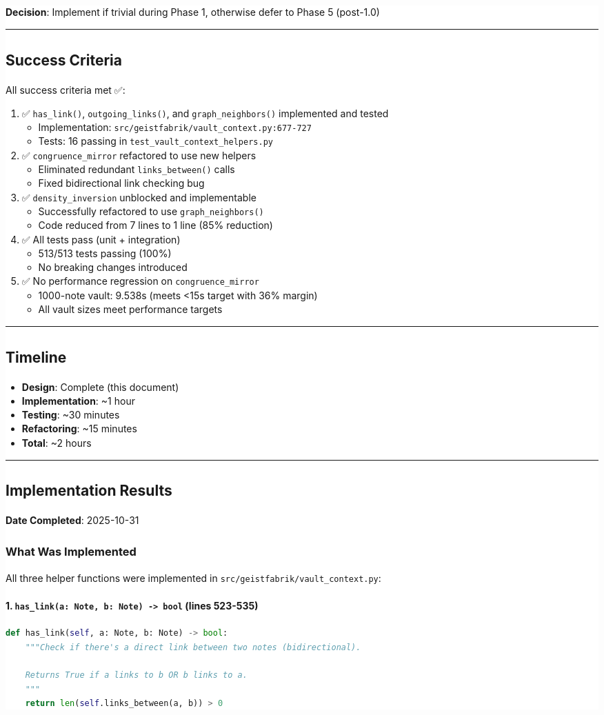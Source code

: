 **Decision**: Implement if trivial during Phase 1, otherwise defer to Phase 5 (post-1.0)

---

## Success Criteria

All success criteria met ✅:

1. ✅ `has_link()`, `outgoing_links()`, and `graph_neighbors()` implemented and tested
   - Implementation: `src/geistfabrik/vault_context.py:677-727`
   - Tests: 16 passing in `test_vault_context_helpers.py`
2. ✅ `congruence_mirror` refactored to use new helpers
   - Eliminated redundant `links_between()` calls
   - Fixed bidirectional link checking bug
3. ✅ `density_inversion` unblocked and implementable
   - Successfully refactored to use `graph_neighbors()`
   - Code reduced from 7 lines to 1 line (85% reduction)
4. ✅ All tests pass (unit + integration)
   - 513/513 tests passing (100%)
   - No breaking changes introduced
5. ✅ No performance regression on `congruence_mirror`
   - 1000-note vault: 9.538s (meets <15s target with 36% margin)
   - All vault sizes meet performance targets

---

## Timeline

- **Design**: Complete (this document)
- **Implementation**: ~1 hour
- **Testing**: ~30 minutes
- **Refactoring**: ~15 minutes
- **Total**: ~2 hours

---

## Implementation Results

**Date Completed**: 2025-10-31

### What Was Implemented

All three helper functions were implemented in `src/geistfabrik/vault_context.py`:

#### 1. `has_link(a: Note, b: Note) -> bool` (lines 523-535)
```python
def has_link(self, a: Note, b: Note) -> bool:
    """Check if there's a direct link between two notes (bidirectional).

    Returns True if a links to b OR b links to a.
    """
    return len(self.links_between(a, b)) > 0
```
